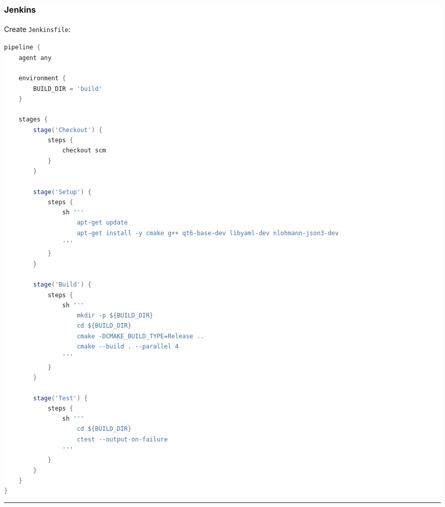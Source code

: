 ### Jenkins

Create `Jenkinsfile`:
```groovy
pipeline {
    agent any
    
    environment {
        BUILD_DIR = 'build'
    }
    
    stages {
        stage('Checkout') {
            steps {
                checkout scm
            }
        }
        
        stage('Setup') {
            steps {
                sh '''
                    apt-get update
                    apt-get install -y cmake g++ qt6-base-dev libyaml-dev nlohmann-json3-dev
                '''
            }
        }
        
        stage('Build') {
            steps {
                sh '''
                    mkdir -p ${BUILD_DIR}
                    cd ${BUILD_DIR}
                    cmake -DCMAKE_BUILD_TYPE=Release ..
                    cmake --build . --parallel 4
                '''
            }
        }
        
        stage('Test') {
            steps {
                sh '''
                    cd ${BUILD_DIR}
                    ctest --output-on-failure
                '''
            }
        }
    }
}
```

---
